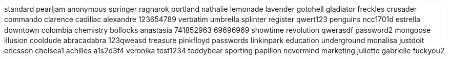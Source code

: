 standard
pearljam
anonymous
springer
ragnarok
portland
nathalie
lemonade
lavender
gotohell
gladiator
freckles
crusader
commando
clarence
cadillac
alexandre
123654789
verbatim
umbrella
splinter
register
qwert123
penguins
ncc1701d
estrella
downtown
colombia
chemistry
bollocks
anastasia
741852963
69696969
showtime
revolution
qwerasdf
password2
mongoose
illusion
cooldude
abracadabra
123qweasd
treasure
pinkfloyd
passwords
linkinpark
education
underground
monalisa
justdoit
ericsson
chelsea1
achilles
a1s2d3f4
veronika
test1234
teddybear
sporting
papillon
nevermind
marketing
juliette
gabrielle
fuckyou2
